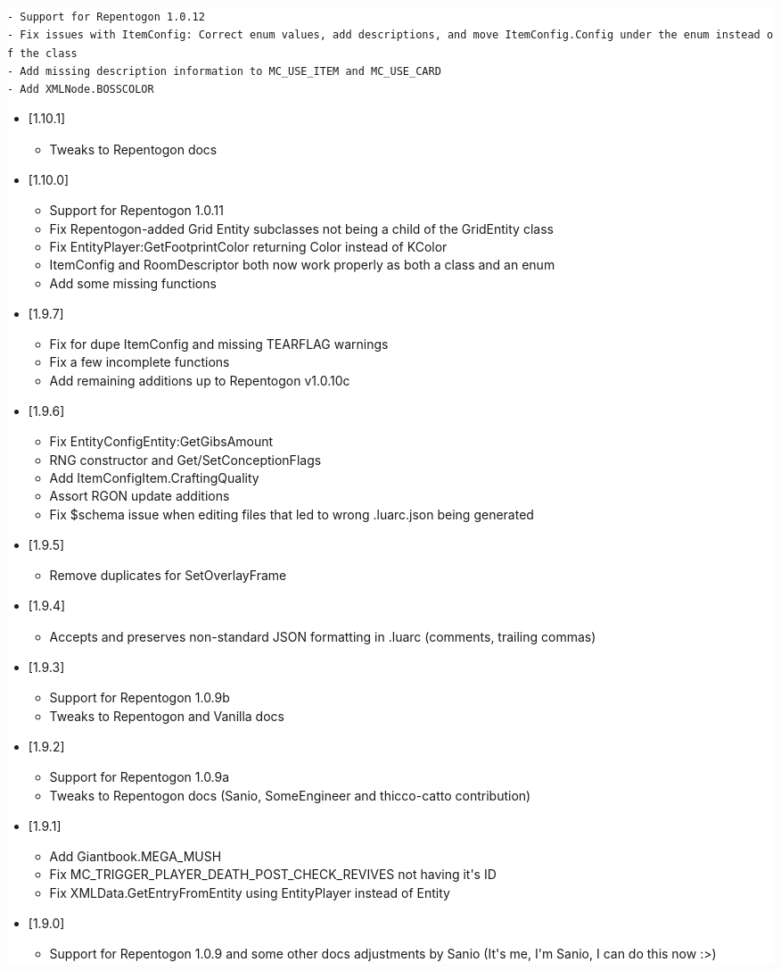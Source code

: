     - Support for Repentogon 1.0.12
    - Fix issues with ItemConfig: Correct enum values, add descriptions, and move ItemConfig.Config under the enum instead of the class
    - Add missing description information to MC_USE_ITEM and MC_USE_CARD
    - Add XMLNode.BOSSCOLOR

* [1.10.1]

    - Tweaks to Repentogon docs

* [1.10.0]

    - Support for Repentogon 1.0.11
    - Fix Repentogon-added Grid Entity subclasses not being a child of the GridEntity class
    - Fix EntityPlayer:GetFootprintColor returning Color instead of KColor
    - ItemConfig and RoomDescriptor both now work properly as both a class and an enum
    - Add some missing functions

* [1.9.7]

    - Fix for dupe ItemConfig and missing TEARFLAG warnings
    - Fix a few incomplete functions
    - Add remaining additions up to Repentogon v1.0.10c

* [1.9.6]

    - Fix EntityConfigEntity:GetGibsAmount
    - RNG constructor and Get/SetConceptionFlags
    - Add ItemConfigItem.CraftingQuality
    - Assort RGON update additions
    - Fix $schema issue when editing files that led to wrong .luarc.json being generated

* [1.9.5]

    - Remove duplicates for SetOverlayFrame

* [1.9.4]

    - Accepts and preserves non-standard JSON formatting in .luarc (comments, trailing commas)

* [1.9.3]

    - Support for Repentogon 1.0.9b
    - Tweaks to Repentogon and Vanilla docs

* [1.9.2]

    - Support for Repentogon 1.0.9a
    - Tweaks to Repentogon docs (Sanio, SomeEngineer and thicco-catto contribution)

* [1.9.1]

    - Add Giantbook.MEGA_MUSH
    - Fix MC_TRIGGER_PLAYER_DEATH_POST_CHECK_REVIVES not having it's ID
    - Fix XMLData.GetEntryFromEntity using EntityPlayer instead of Entity

* [1.9.0]

    - Support for Repentogon 1.0.9 and some other docs adjustments by Sanio (It's me, I'm Sanio, I can do this now :>)
